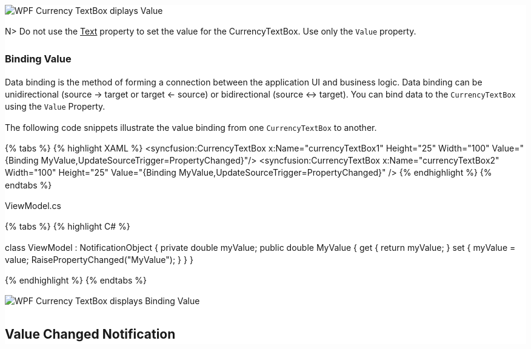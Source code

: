 ![WPF Currency TextBox diplays Value](getting-started_images/wpf-currency-textbox-value.png)

N> Do not use the [Text](https://docs.microsoft.com/en-us/dotnet/api/system.windows.controls.textbox.text?redirectedfrom=MSDN&view=netframework-4.7.2#System_Windows_Controls_TextBox_Text) property to set the value for the CurrencyTextBox. Use only the `Value` property.

### Binding Value

Data binding is the method of forming a connection between the application  UI and business logic. Data binding can be unidirectional (source -> target or target <- source) or bidirectional (source <-> target). You can bind data to the `CurrencyTextBox` using the `Value` Property.

The following code snippets illustrate the value binding from one `CurrencyTextBox` to another.

{% tabs %}
{% highlight XAML %}
<StackPanel>
<syncfusion:CurrencyTextBox x:Name="currencyTextBox1" Height="25" Width="100" Value="{Binding MyValue,UpdateSourceTrigger=PropertyChanged}"/>
<syncfusion:CurrencyTextBox x:Name="currencyTextBox2" Width="100" Height="25" Value="{Binding MyValue,UpdateSourceTrigger=PropertyChanged}" />
</StackPanel>
{% endhighlight %}
{% endtabs %}

ViewModel.cs

{% tabs %}
{% highlight C# %}

class ViewModel : NotificationObject
{
    private double myValue;
    public double MyValue
    {
        get
        {
            return myValue;
        }
        set
        {
            myValue = value;
            RaisePropertyChanged("MyValue");
        }
    }
}

{% endhighlight %}
{% endtabs %}

![WPF Currency TextBox displays Binding Value](getting-started_images/wpf-currency-textbox-binding-value.png)

## Value Changed Notification
